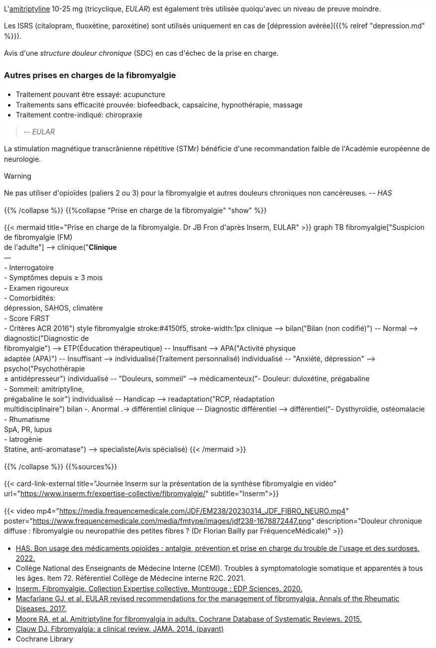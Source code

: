 L'[amitriptyline](https://bdpm.ansm.sante.fr/medicament/68969066/extrait#tab-rcp) 10-25 mg (tricyclique, *EULAR*) est également très utilisée quoiqu'avec un niveau de preuve moindre.

Les ISRS (citalopram, fluoxétine, paroxétine) sont utilisés uniquement en cas de [dépression avérée]({{% relref "depression.md" %}}).

Avis d'une *structure douleur chronique* (SDC) en cas d'échec de la prise en charge.

### Autres prises en charges de la fibromyalgie

- Traitement pouvant être essayé: acupuncture
- Traitements sans efficacité prouvée: biofeedback, capsaïcine, hypnothérapie, massage
- Traitement contre-indiqué: chiropraxie

> -- *EULAR*

La stimulation magnétique transcrânienne répétitive (STMr) bénéficie d'une recommandation faible de l'Académie européenne de neurologie.

> [!WARNING]
> Ne pas utiliser d'opioïdes (paliers 2 ou 3) pour la fibromyalgie et autres douleurs chroniques non cancéreuses. -- *HAS*

{{% /collapse %}}
{{%collapse "Prise en charge de la fibromyalgie" "show" %}}

{{< mermaid title="Prise en charge de la fibromyalgie. Dr JB Fron d'après Inserm, EULAR" >}}
graph TB
  fibromyalgie["Suspicion de fibromyalgie (FM)<br>de l'adulte"] --> clinique("<b>Clinique</b><br>—<br>- Interrogatoire<br>- Symptômes depuis ≥ 3 mois<br>- Examen rigoureux<br>- Comorbidités:<br>dépression, SAHOS, climatère<br>- Score FiRST<br>- Critères ACR 2016")
  style fibromyalgie stroke:#4150f5, stroke-width:1px
    clinique --> bilan("Bilan (non codifié)") -- Normal --> diagnostic("Diagnostic de<br>fibromyalgie") --> ETP(Éducation thérapeutique) -- Insuffisant --> APA("Activité physique<br>adaptée (APA)") -- Insuffisant --> individualisé(Traitement personnalisé)
      individualisé -- "Anxiété, dépression" --> psycho("Psychothérapie<br>± antidépresseur")
      individualisé -- "Douleurs, sommeil" --> médicamenteux("- Douleur: duloxétine, prégabaline<br>- Sommeil: amitriptyline,<br>prégabaline le soir")
      individualisé -- Handicap --> readaptation("RCP, réadaptation<br>multidisciplinaire")
      bilan -. Anormal .-> différentiel
    clinique -- Diagnostic différentiel --> différentiel("- Dysthyroïdie, ostéomalacie<br>- Rhumatisme<br>SpA, PR, lupus<br>- Iatrogénie<br>Statine, anti-aromatase") --> specialiste(Avis spécialisé)
{{< /mermaid >}}

{{% /collapse %}}
{{%sources%}}

{{< card-link-external title="Journée Inserm sur la présentation de la synthèse fibromyalgie en vidéo" url="https://www.inserm.fr/expertise-collective/fibromyalgie/" subtitle="Inserm">}}

{{< video mp4="https://media.frequencemedicale.com/JDF/EM238/20230314_JDF_FIBRO_NEURO.mp4" poster="https://www.frequencemedicale.com/media/fmtype/images/jdf238-1678872447.png" description="Douleur chronique diffuse : fibromyalgie ou neuropathie des petites fibres ? (Dr Florian Bailly par FréquenceMédicale)" >}}

- [HAS. Bon usage des médicaments opioïdes : antalgie, prévention et prise en charge du trouble de l'usage et des surdoses. 2022.](https://www.has-sante.fr/jcms/p_3215131/fr/bon-usage-des-medicaments-opioides-antalgie-prevention-et-prise-en-charge-du-trouble-de-l-usage-et-des-surdoses)
- Collège National des Enseignants de Médecine Interne (CEMI). Troubles à symptomatologie somatique et apparentés à tous les âges. Item 72. Référentiel Collège de Médecine interne R2C. 2021.
- [Inserm. Fibromyalgie. Collection Expertise collective. Montrouge : EDP Sciences. 2020.](https://www.inserm.fr/expertise-collective/fibromyalgie/)
- [Macfarlane GJ, et al. EULAR revised recommendations for the management of fibromyalgia. Annals of the Rheumatic Diseases. 2017.](https://ard.bmj.com/content/76/2/318)
- [Moore RA, et al. Amitriptyline for fibromyalgia in adults. Cochrane Database of Systematic Reviews. 2015.](https://www.cochranelibrary.com/cdsr/doi/10.1002/14651858.CD011824/full/fr)
- [Clauw DJ. Fibromyalgia: a clinical review. JAMA. 2014. (payant)](https://jamanetwork.com/journals/jama/article-abstract/1860480)
- Cochrane Library